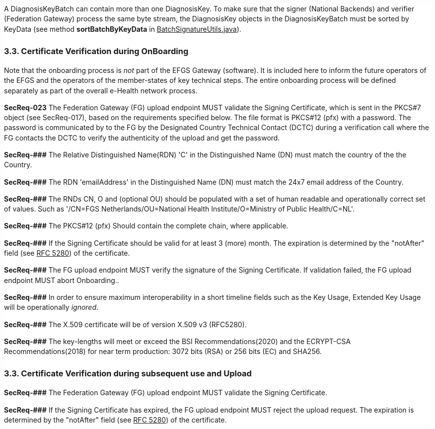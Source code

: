 A DiagnosisKeyBatch can contain more than one DiagnosisKey. To make sure that the signer (National Backends) and 
verifier (Federation Gateway) process the same byte stream, the DiagnosisKey objects in the DiagnosisKeyBatch must be 
sorted by KeyData (see method **sortBatchByKeyData** in [BatchSignatureUtils.java](https://github.com/eu-federation-gateway-service/efgs-federation-gateway/blob/master/src/main/java/app/coronawarn/interop/federationgateway/utils/BatchSignatureUtils.java)).   

### 3.3. Certificate Verification during OnBoarding

Note that the onboarding process is *not* part of the EFGS Gateway (software). It is included here to inform the future operators of the EFGS and the operators of the member-states of key technical steps. The entire onboarding process will be defined separately as part of the overall e-Health network process.

**SecReq-023**  The Federation Gateway (FG) upload endpoint MUST validate the Signing Certificate, which is sent in the PKCS#7 object (see SecReq-017), based on the requirements specified below. The file format is PKCS#12 (pfx) with a password. The password is communicated by to the FG by the Designated Country Technical Contact (DCTC) during a verification call where the FG contacts the DCTC to verify the authenticity of the upload and get the password.

**SecReq-###** The Relative Distinguished Name(RDN) 'C' in the Distinguished Name (DN) must match the country of the the Country.

**SecReq-###** The RDN 'emailAddress' in the Distinguished Name (DN) must match the 24x7 email address of the Country.

**SecReq-###** The RNDs CN, O and (optional OU) should be populated with a set of human readable and operationally correct set of values. Such as '/CN=FGS Netherlands/OU=National Health Institute/O=Ministry of Public Health/C=NL'.

**SecReq-###** The PKCS#12 (pfx) Should contain the complete chain, where applicable.

**SecReq-###**  If the Signing Certificate should be valid for at least 3 (more) month. The expiration is determined by the "notAfter" field (see [RFC 5280](https://tools.ietf.org/html/rfc5280#page-22)) of the certificate.

**SecReq-###**  The FG upload endpoint MUST verify the signature of the Signing Certificate. If validation failed, the FG upload endpoint MUST abort Onboarding..

**SecReq-###** In order to ensure maximum interoperability in a short timeline fields such as the Key Usage, Extended Key Usage will be operationally *ignored*.

**SecReq-###** The X.509 certificate will be of version X.509 v3 (RFC5280).

**SecReq-###** The key-lengths will meet or exceed the BSI Recommendations(2020) and the ECRYPT-CSA Recommendations(2018) for near term production: 3072 bits (RSA) or 256 bits (EC) and SHA256.

### 3.3. Certificate Verification during subsequent use and Upload

**SecReq-###**  The Federation Gateway (FG) upload endpoint MUST validate the Signing Certificate.

**SecReq-###**  If the Signing Certificate has expired, the FG upload endpoint MUST reject the upload request. The expiration is determined by the "notAfter" field (see [RFC 5280](https://tools.ietf.org/html/rfc5280#page-22)) of the certificate.
